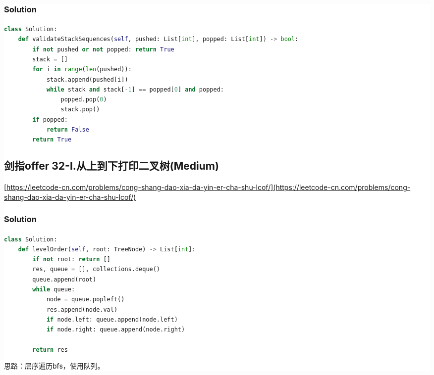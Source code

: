 ### Solution
```python
class Solution:
    def validateStackSequences(self, pushed: List[int], popped: List[int]) -> bool:
        if not pushed or not popped: return True
        stack = []
        for i in range(len(pushed)):
            stack.append(pushed[i])
            while stack and stack[-1] == popped[0] and popped:
                popped.pop(0)
                stack.pop()
        if popped:
            return False
        return True
```

## 剑指offer 32-I.从上到下打印二叉树(Medium)

[https://leetcode-cn.com/problems/cong-shang-dao-xia-da-yin-er-cha-shu-lcof/](https://leetcode-cn.com/problems/cong-shang-dao-xia-da-yin-er-cha-shu-lcof/)

### Solution
```python
class Solution:
    def levelOrder(self, root: TreeNode) -> List[int]:
        if not root: return []
        res, queue = [], collections.deque()
        queue.append(root)
        while queue:
            node = queue.popleft()
            res.append(node.val)
            if node.left: queue.append(node.left)
            if node.right: queue.append(node.right)

        return res
```
思路：层序遍历bfs，使用队列。







